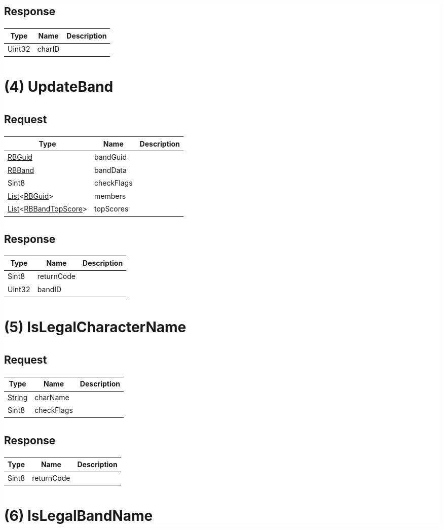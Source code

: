 ## Response
| Type | Name | Description |
| --- | --- | --- |
| Uint32 | charID |  |

# (4) UpdateBand

## Request
| Type | Name | Description |
| --- | --- | --- |
| [RBGuid](#rbguid) | bandGuid |  |
| [RBBand](#rbband) | bandData |  |
| Sint8 | checkFlags |  |
| [List](https://github.com/kinnay/NintendoClients/wiki/NEX-Common-Types#list)&#x3C;[RBGuid](#rbguid)&#x3E; | members |  |
| [List](https://github.com/kinnay/NintendoClients/wiki/NEX-Common-Types#list)&#x3C;[RBBandTopScore](#rbbandtopscore)&#x3E; | topScores |  |

## Response
| Type | Name | Description |
| --- | --- | --- |
| Sint8 | returnCode |  |
| Uint32 | bandID |  |

# (5) IsLegalCharacterName

## Request
| Type | Name | Description |
| --- | --- | --- |
| [String](https://github.com/kinnay/NintendoClients/wiki/NEX-Common-Types#string) | charName |  |
| Sint8 | checkFlags |  |

## Response
| Type | Name | Description |
| --- | --- | --- |
| Sint8 | returnCode |  |

# (6) IsLegalBandName

